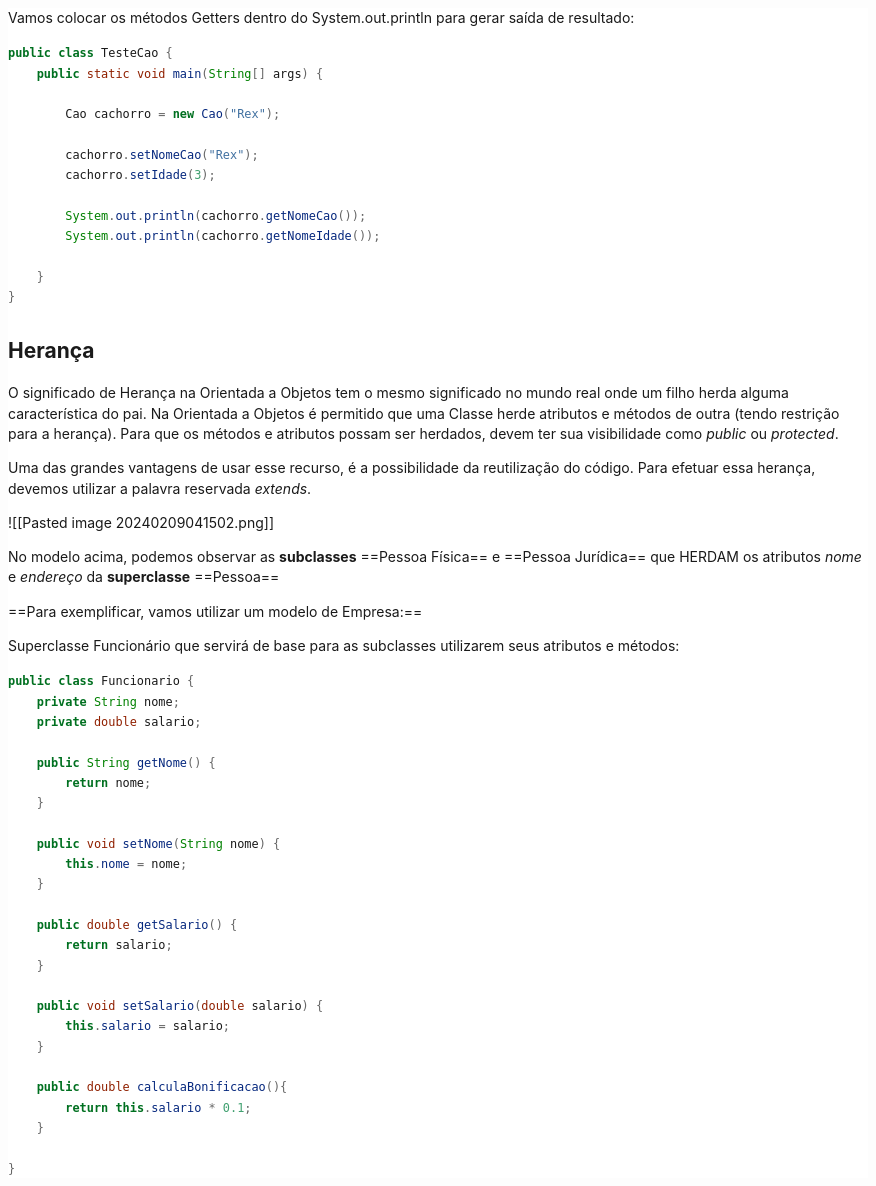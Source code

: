 Vamos colocar os métodos Getters dentro do System.out.println para gerar saída de resultado: 

``` Java
public class TesteCao {
	public static void main(String[] args) {
	
		Cao cachorro = new Cao("Rex");

		cachorro.setNomeCao("Rex");		
		cachorro.setIdade(3);

		System.out.println(cachorro.getNomeCao());
		System.out.println(cachorro.getNomeIdade());
		
	}
}
```

## Herança

O significado de Herança na Orientada a Objetos tem o mesmo significado no mundo real onde um filho herda alguma característica do pai.  Na Orientada a Objetos é permitido que uma Classe herde atributos e métodos de outra (tendo restrição para a herança).
Para que os métodos e atributos possam ser herdados, devem ter sua visibilidade como *public*  ou *protected*.

Uma das grandes vantagens de usar esse recurso, é a possibilidade da reutilização do código. Para efetuar essa herança, devemos utilizar a palavra reservada *extends*.

![[Pasted image 20240209041502.png]]

No modelo acima, podemos observar as **subclasses** ==Pessoa Física== e ==Pessoa Jurídica== que HERDAM os atributos *nome* e *endereço* da **superclasse** ==Pessoa==

==Para exemplificar, vamos utilizar um modelo de Empresa:==

Superclasse Funcionário que servirá de base para as subclasses utilizarem seus atributos e métodos:

``` Java
public class Funcionario {
    private String nome;
    private double salario;

    public String getNome() {
        return nome;
    }

    public void setNome(String nome) {
        this.nome = nome;
    }

    public double getSalario() {
        return salario;
    }

    public void setSalario(double salario) {
        this.salario = salario;
    }

    public double calculaBonificacao(){
        return this.salario * 0.1;
    }

}
```
